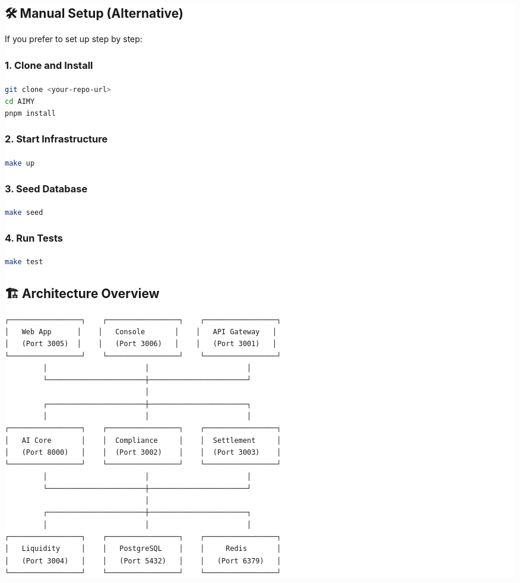 ## 🛠️ Manual Setup (Alternative)

If you prefer to set up step by step:

### 1. Clone and Install

```bash
git clone <your-repo-url>
cd AIMY
pnpm install
```

### 2. Start Infrastructure

```bash
make up
```

### 3. Seed Database

```bash
make seed
```

### 4. Run Tests

```bash
make test
```

## 🏗️ Architecture Overview

```
┌─────────────────┐    ┌─────────────────┐    ┌─────────────────┐
│   Web App      │    │   Console       │    │   API Gateway   │
│   (Port 3005)  │    │   (Port 3006)   │    │   (Port 3001)   │
└─────────────────┘    └─────────────────┘    └─────────────────┘
         │                       │                       │
         └───────────────────────┼───────────────────────┘
                                 │
         ┌───────────────────────┼───────────────────────┐
         │                       │                       │
┌─────────────────┐    ┌─────────────────┐    ┌─────────────────┐
│   AI Core       │    │  Compliance     │    │  Settlement     │
│   (Port 8000)   │    │  (Port 3002)    │    │  (Port 3003)    │
└─────────────────┘    └─────────────────┘    └─────────────────┘
         │                       │                       │
         └───────────────────────┼───────────────────────┘
                                 │
         ┌───────────────────────┼───────────────────────┐
         │                       │                       │
┌─────────────────┐    ┌─────────────────┐    ┌─────────────────┐
│   Liquidity     │    │   PostgreSQL    │    │     Redis       │
│   (Port 3004)   │    │   (Port 5432)   │    │   (Port 6379)   │
└─────────────────┘    └─────────────────┘    └─────────────────┘
```

